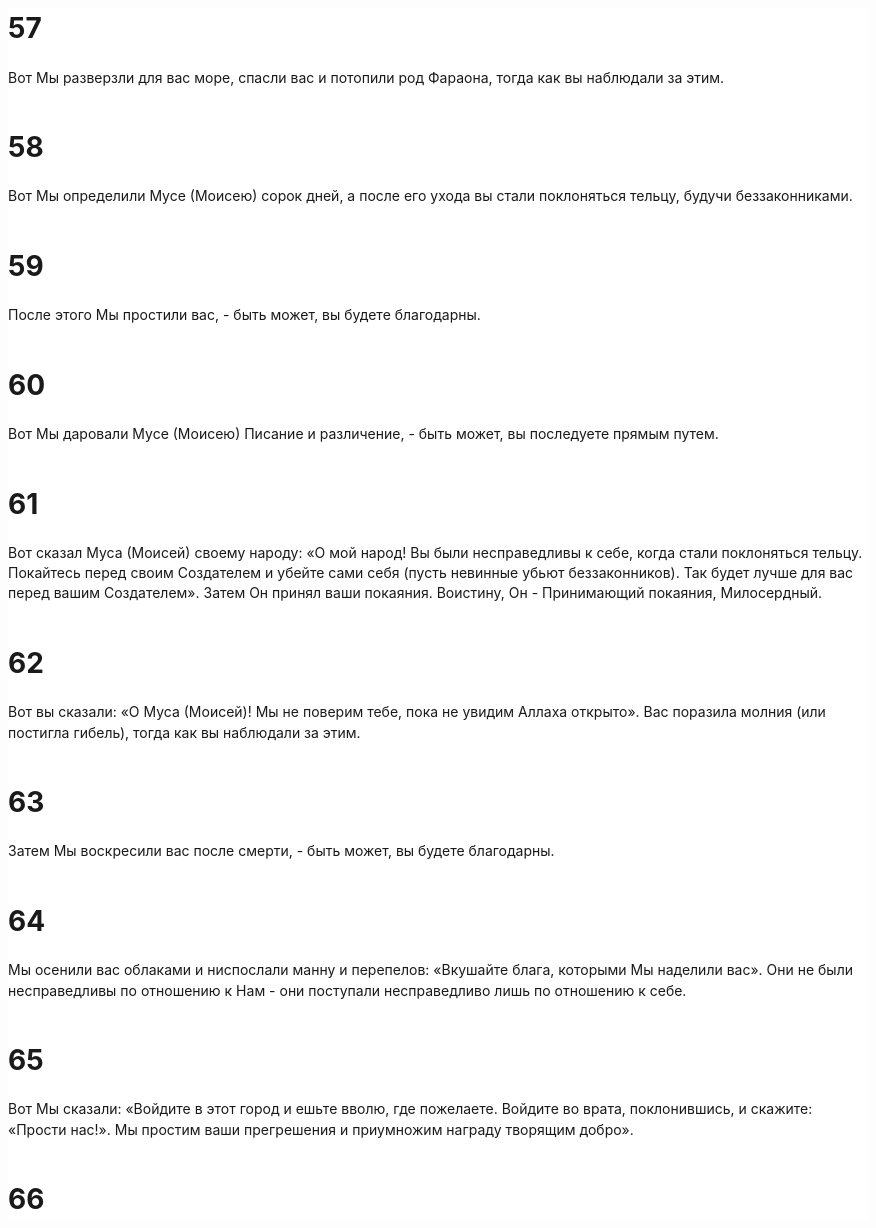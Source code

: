 # 57

Вот Мы разверзли для вас море, спасли вас и потопили род Фараона, тогда как вы наблюдали за этим.

# 58

Вот Мы определили Мусе (Моисею) сорок дней, а после его ухода вы стали поклоняться тельцу, будучи беззаконниками.

# 59

После этого Мы простили вас, \- быть может, вы будете благодарны.

# 60

Вот Мы даровали Мусе (Моисею) Писание и различение, \- быть может, вы последуете прямым путем.

# 61

Вот сказал Муса (Моисей) своему народу: «О мой народ! Вы были несправедливы к себе, когда стали поклоняться тельцу. Покайтесь перед своим Создателем и убейте сами себя (пусть невинные убьют беззаконников). Так будет лучше для вас перед вашим Создателем». Затем Он принял ваши покаяния. Воистину, Он \- Принимающий покаяния, Милосердный.

# 62

Вот вы сказали: «О Муса (Моисей)! Мы не поверим тебе, пока не увидим Аллаха открыто». Вас поразила молния (или постигла гибель), тогда как вы наблюдали за этим.

# 63

Затем Мы воскресили вас после смерти, \- быть может, вы будете благодарны.

# 64

Мы осенили вас облаками и ниспослали манну и перепелов: «Вкушайте блага, которыми Мы наделили вас». Они не были несправедливы по отношению к Нам \- они поступали несправедливо лишь по отношению к себе.

# 65

Вот Мы сказали: «Войдите в этот город и ешьте вволю, где пожелаете. Войдите во врата, поклонившись, и скажите: «Прости нас!». Мы простим ваши прегрешения и приумножим награду творящим добро».

# 66
